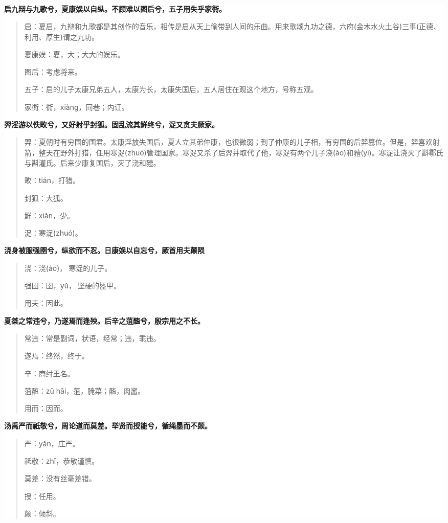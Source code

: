 **启九辩与九歌兮，夏康娱以自纵。不顾难以图后兮，五子用失乎家衖。**

> 启：夏启，九辩和九歌都是其创作的音乐，相传是启从天上偷带到人间的乐曲。用来歌颂九功之德，六府(金木水火土谷)三事(正德、利用、厚生)谓之九功。
>
> 夏康娱：夏，大；大大的娱乐。
>
> 图后：考虑将来。
>
> 五子：启的儿子太康兄弟五人，太康为长，太康失国后，五人居住在观这个地方，号称五观。
>
> 家衖：衖，xiàng，同巷；内讧。

**羿淫游以佚畋兮，又好射乎封狐。固乱流其鲜终兮，浞又贪夫厥家。**

> 羿：夏朝时有穷国的国君。太康淫放失国后，夏人立其弟仲康，也很微弱；到了仲康的儿子相，有穷国的后羿篡位。但是，羿喜欢射箭，整天在野外打猎，任用寒浞(zhuó)管理国家。寒浞又杀了后羿并取代了他，寒浞有两个儿子浇(ào)和豷(yì)。寒浞让浇灭了斟鄩氏与斟灌氏。后来少康复国后，灭了浇和豷。
>
> 畋：tián，打猎。
>
> 封狐：大狐。
>
> 鲜：xiǎn，少。
>
> 浞：寒浞(zhuó)。

**浇身被服强圉兮，纵欲而不忍。日康娱以自忘兮，厥首用夫颠陨**

> 浇：浇(ào)， 寒浞的儿子。
>
> 强圉：圉，yǔ， 坚硬的盔甲。
>
> 用夫：因此。

**夏桀之常违兮，乃遂焉而逢殃。后辛之菹醢兮，殷宗用之不长。**

> 常违：常是副词，状语，经常；违，乖违。
>
> 遂焉：终然，终于。
>
> 辛：商纣王名。
>
> 菹醢：zū hǎi，菹，腌菜；醢，肉酱。
>
> 用而：因而。

**汤禹严而祇敬兮，周论道而莫差。举贤而授能兮，循绳墨而不颇。**

> 严：yǎn，庄严。
>
> 祗敬：zhī，恭敬谨慎。
>
> 莫差：没有丝毫差错。
>
> 授：任用。
>
> 颇：倾斜。

